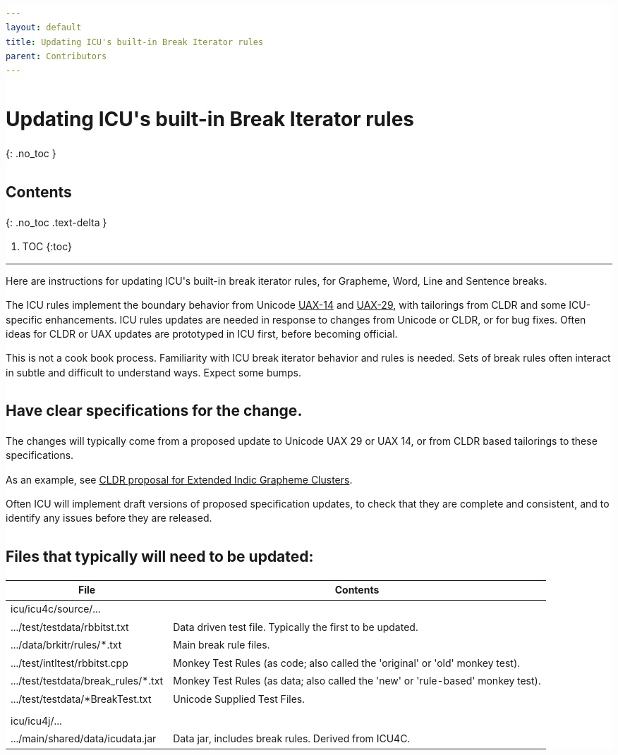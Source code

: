 ```yaml
---
layout: default
title: Updating ICU's built-in Break Iterator rules
parent: Contributors
---
```


# Updating ICU's built-in Break Iterator rules
{: .no_toc }

## Contents
{: .no_toc .text-delta }

1. TOC
{:toc}

---




Here are instructions for updating ICU's built-in break iterator rules, for Grapheme, Word, Line and Sentence breaks.

The ICU rules implement the boundary behavior from Unicode [UAX-14](https://www.unicode.org/reports/tr14/) and [UAX-29](https://www.unicode.org/reports/tr29/), with tailorings from CLDR and some ICU-specific enhancements. ICU rules updates are needed in response to changes from Unicode or CLDR, or for bug fixes. Often ideas for CLDR or UAX updates are prototyped in ICU first, before becoming official.

This is not a cook book process. Familiarity with ICU break iterator behavior and rules is needed. Sets of break rules often interact in subtle and difficult to understand ways. Expect some bumps.

## Have clear specifications for the change.

The changes will typically come from a proposed update to Unicode UAX 29 or UAX 14,
or from CLDR based tailorings to these specifications.

As an example, see [CLDR proposal for Extended Indic Grapheme Clusters](https://github.com/unicode-org/cldr/tree/main/common/properties/segments).

Often ICU will implement draft versions of proposed specification updates, to check that they are complete and consistent, and to identify any issues before they are released.

## Files that typically will need to be updated:


| File                                |  Contents |
|-------------------------------------|--------------------------
| icu/icu4c/source/...
| .../test/testdata/rbbitst.txt       | Data driven test file. Typically the first to be updated.
| .../data/brkitr/rules/*.txt         | Main break rule files.
| .../test/intltest/rbbitst.cpp       | Monkey Test Rules (as code; also called the 'original' or 'old' monkey test).
| .../test/testdata/break_rules/*.txt | Monkey Test Rules (as data; also called the 'new' or 'rule-based' monkey test).
| .../test/testdata/*BreakTest.txt    | Unicode Supplied Test Files.
|||
| icu/icu4j/...
| .../main/shared/data/icudata.jar        | Data jar, includes break rules. Derived from ICU4C.